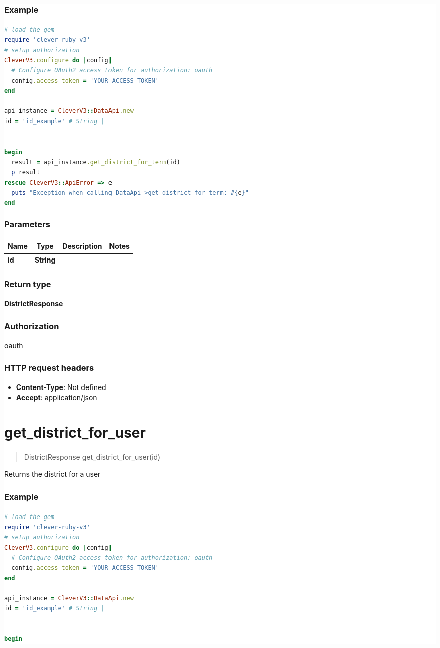 ### Example
```ruby
# load the gem
require 'clever-ruby-v3'
# setup authorization
CleverV3.configure do |config|
  # Configure OAuth2 access token for authorization: oauth
  config.access_token = 'YOUR ACCESS TOKEN'
end

api_instance = CleverV3::DataApi.new
id = 'id_example' # String | 


begin
  result = api_instance.get_district_for_term(id)
  p result
rescue CleverV3::ApiError => e
  puts "Exception when calling DataApi->get_district_for_term: #{e}"
end
```

### Parameters

Name | Type | Description  | Notes
------------- | ------------- | ------------- | -------------
 **id** | **String**|  | 

### Return type

[**DistrictResponse**](DistrictResponse.md)

### Authorization

[oauth](../README.md#oauth)

### HTTP request headers

 - **Content-Type**: Not defined
 - **Accept**: application/json



# **get_district_for_user**
> DistrictResponse get_district_for_user(id)



Returns the district for a user

### Example
```ruby
# load the gem
require 'clever-ruby-v3'
# setup authorization
CleverV3.configure do |config|
  # Configure OAuth2 access token for authorization: oauth
  config.access_token = 'YOUR ACCESS TOKEN'
end

api_instance = CleverV3::DataApi.new
id = 'id_example' # String | 


begin
```